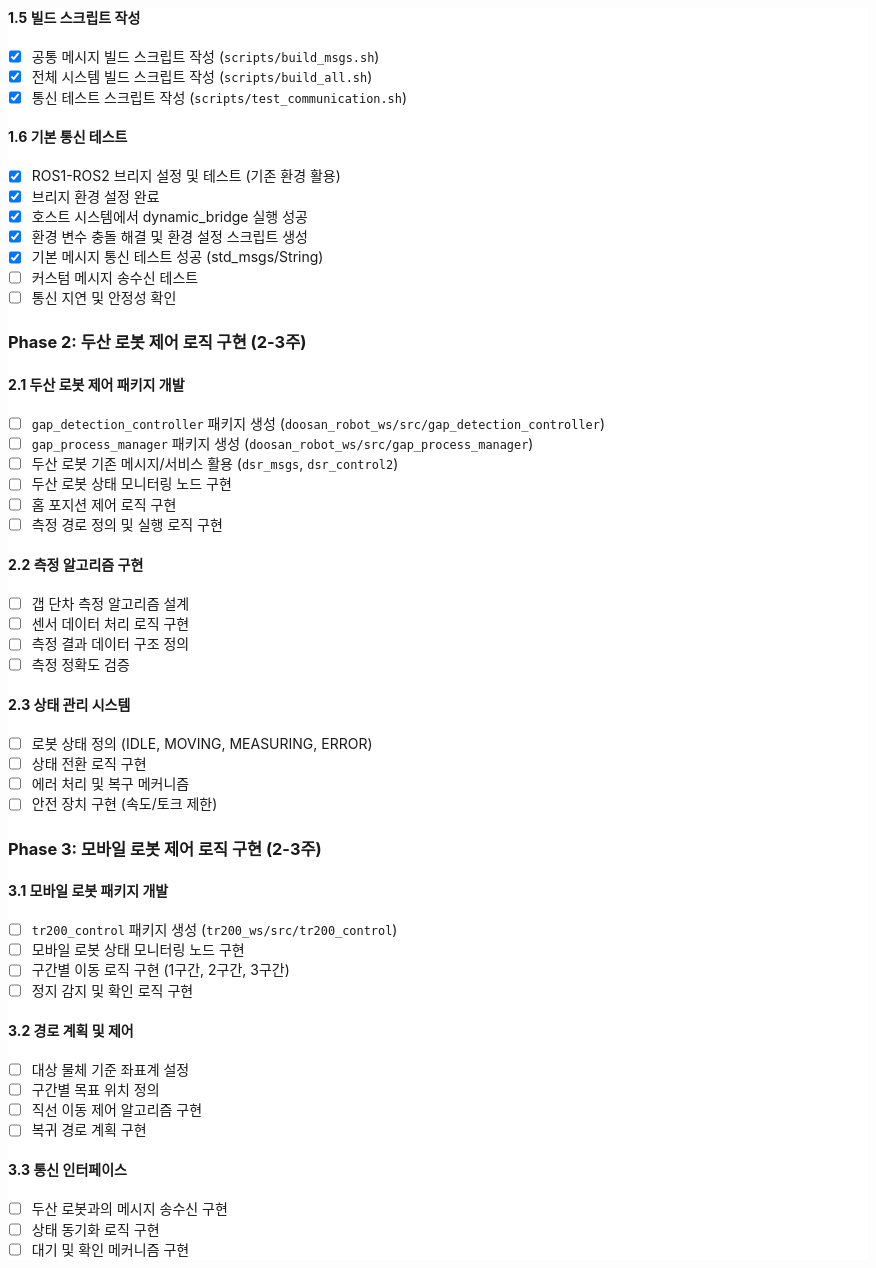 #### 1.5 빌드 스크립트 작성
- [x] 공통 메시지 빌드 스크립트 작성 (`scripts/build_msgs.sh`)
- [x] 전체 시스템 빌드 스크립트 작성 (`scripts/build_all.sh`)
- [x] 통신 테스트 스크립트 작성 (`scripts/test_communication.sh`)

#### 1.6 기본 통신 테스트
- [x] ROS1-ROS2 브리지 설정 및 테스트 (기존 환경 활용)
- [x] 브리지 환경 설정 완료
- [x] 호스트 시스템에서 dynamic_bridge 실행 성공
- [x] 환경 변수 충돌 해결 및 환경 설정 스크립트 생성
- [x] 기본 메시지 통신 테스트 성공 (std_msgs/String)
- [ ] 커스텀 메시지 송수신 테스트
- [ ] 통신 지연 및 안정성 확인

### Phase 2: 두산 로봇 제어 로직 구현 (2-3주)

#### 2.1 두산 로봇 제어 패키지 개발
- [ ] `gap_detection_controller` 패키지 생성 (`doosan_robot_ws/src/gap_detection_controller`)
- [ ] `gap_process_manager` 패키지 생성 (`doosan_robot_ws/src/gap_process_manager`)
- [ ] 두산 로봇 기존 메시지/서비스 활용 (`dsr_msgs`, `dsr_control2`)
- [ ] 두산 로봇 상태 모니터링 노드 구현
- [ ] 홈 포지션 제어 로직 구현
- [ ] 측정 경로 정의 및 실행 로직 구현

#### 2.2 측정 알고리즘 구현
- [ ] 갭 단차 측정 알고리즘 설계
- [ ] 센서 데이터 처리 로직 구현
- [ ] 측정 결과 데이터 구조 정의
- [ ] 측정 정확도 검증

#### 2.3 상태 관리 시스템
- [ ] 로봇 상태 정의 (IDLE, MOVING, MEASURING, ERROR)
- [ ] 상태 전환 로직 구현
- [ ] 에러 처리 및 복구 메커니즘
- [ ] 안전 장치 구현 (속도/토크 제한)

### Phase 3: 모바일 로봇 제어 로직 구현 (2-3주)

#### 3.1 모바일 로봇 패키지 개발
- [ ] `tr200_control` 패키지 생성 (`tr200_ws/src/tr200_control`)
- [ ] 모바일 로봇 상태 모니터링 노드 구현
- [ ] 구간별 이동 로직 구현 (1구간, 2구간, 3구간)
- [ ] 정지 감지 및 확인 로직 구현

#### 3.2 경로 계획 및 제어
- [ ] 대상 물체 기준 좌표계 설정
- [ ] 구간별 목표 위치 정의
- [ ] 직선 이동 제어 알고리즘 구현
- [ ] 복귀 경로 계획 구현

#### 3.3 통신 인터페이스
- [ ] 두산 로봇과의 메시지 송수신 구현
- [ ] 상태 동기화 로직 구현
- [ ] 대기 및 확인 메커니즘 구현
